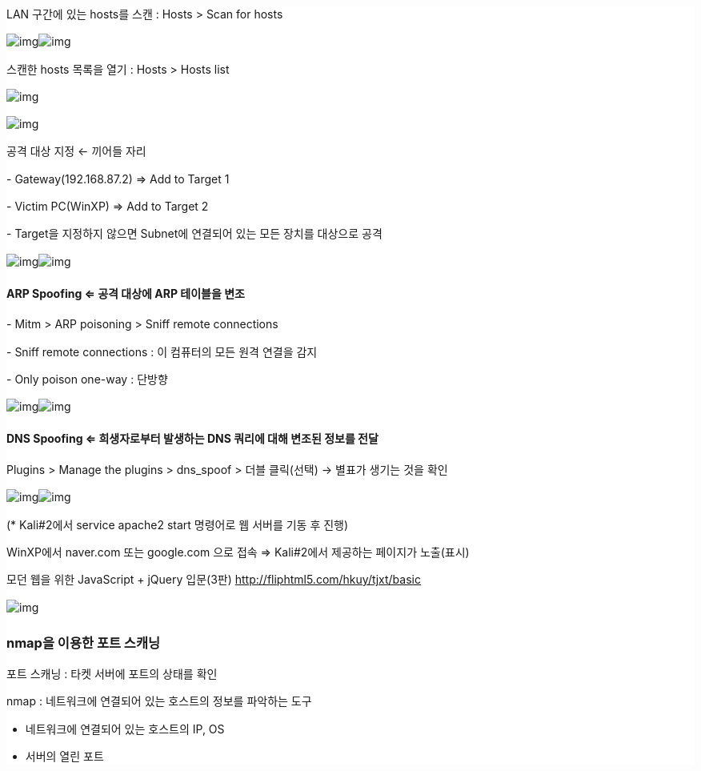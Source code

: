 LAN 구간에 있는 hosts를 스캔 : Hosts > Scan for hosts

![img](https://lh3.googleusercontent.com/QefBY-p0IwwXqTYpQg8DcOXJYw4s9OFRKPC3mCJOlxaIehJaaEzzKDCGqlLHh9gDA--zJIp2hFRXvzl1x3gSQJtlOkwSvgzvmncc0kvvK7cc6oIMvGztD95pLrfZW3J2fVqt_9Qk)![img](https://lh4.googleusercontent.com/Yh_k2GbaW9T-JkmRmsN1WHHjMrAw9G3dYPXE5ZWIjcp3pGbyVp8zJ2eJRhx1LnU_sfoDTcYT9MWIoJEYcVtZ7atQK9aZ3fCW3Vt892o2FpRRiXjrCUp0-wEuOw8zxBT74v_4KQzp)

스캔한 hosts 목록을 열기 : Hosts > Hosts list

![img](https://lh4.googleusercontent.com/9cwURQFvKPEW3Nb33A-qlZC_d8S3bpLjwKlXFH0Szw4Kpd2LPGHJCZRoNyIWMGvBY-pyBVe4xZx-l4vy17qkpizMhzg5XeatysKDn3DXfYzdTlwFKg-h7BoyQ1Vz4oaSKD1eQOcx)

![img](https://lh3.googleusercontent.com/DJw2i6n4SdSVrsWJlBUR7bTUL3xvFi0T3XSq6sV_XMAbSmJQEfBWLBKzadtL9i1A99Lwf9sXi4RVUKByUDS4IVU5Fiv5rUHUOv5QPtdB-2H8F2W6O0hfO46C20mLmD-abRgwBmm1)

공격 대상 지정 ← 끼어들 자리

\- Gateway(192.168.87.2) ⇒ Add to Target 1

\- Victim PC(WinXP) ⇒ Add to Target 2

\- Target을 지정하지 않으면 Subnet에 연결되어 있는 모든 장치를 대상으로 공격

![img](https://lh5.googleusercontent.com/n5-VlbcEuc4OzbZJ8Psm7PnFOwrojqCgAktLZL1FrxQU8J7IvQnn_TfjFKNtJW0N9BHdowP1uhB4-8GMr1norm3DlzvhyTlSg9g_0B54svjOqF4DP5p0XxQ7SjkXwNa7aWDl4Rlo)![img](https://lh4.googleusercontent.com/AzFtEMZ-sjyE18YGn5oro0hTW9_zbi3CCDgKPJnlOgjMRYP55neIk-NNLbPQI4SJoXcqbCbIqrJQzS4pC0C2-HLGGRUbXe9MnLeY0y1CQU46a8NdGwIc9nU2WifGGXb4wqOm1nyo)

#### ARP Spoofing ⇐ 공격 대상에 ARP 테이블을 변조

\- Mitm > ARP poisoning > Sniff remote connections

\- Sniff remote connections : 이 컴퓨터의 모든 원격 연결을 감지

\- Only poison one-way : 단방향

![img](https://lh5.googleusercontent.com/bzYA41S4w1yDEWYIILUvesw-_4GfOhrBKyyPALj4Cdf49H1VmEBR0nn-2SOztyAbeZd7j_fnO2oDx0F7S2XX0Iiz4cHop23tnWrx33dHnebwODelpA3zt7VnGW-uky4gmW-GvZb2)![img](https://lh4.googleusercontent.com/WFAvuRRh0Yj-6Ax2WSeSb7atXn__2sOuztyFFAwV7y_S648AQsAxbaTufynO8Killqu8buPmoukJrhY42szCuVJJ_zVMidV_HvA7Pi31qcHFzhz01wajterpmI5iCtfL2e_Ghbge)

#### DNS Spoofing ⇐ 희생자로부터 발생하는 DNS 쿼리에 대해 변조된 정보를 전달 

Plugins > Manage the plugins > dns_spoof > 더블 클릭(선택) → 별표가 생기는 것을 확인

![img](https://lh6.googleusercontent.com/duzMKkxI2aQRKZ9KgNdShOfVAdFPt01V0zCiKfF_Mo3dd-WNCKl-tVXDgJ4aH9RJ3f_zOyvj5LMjWfgCYw4K9gYh9Yi4N4zP_UhfP6z_VBJpGB6woEtUfisEOAHQavi3lUKSfIWX)![img](https://lh6.googleusercontent.com/kFpNZWwOG6QlorbA4EScOsLgIW-xZZkWjecko6-sL6-HCi2uiaF0bCvqvbhpEZQ9xstC2GScZE7M9KUapcI2uZ5MBpW2hfRpIKtOKKv5TgAaV-hQQMKAjjzPiq9PoAVtCOvTfJ0S)

(* Kali#2에서 service apache2 start 명령어로 웹 서버를 기동 후 진행)

WinXP에서 naver.com 또는 google.com 으로 접속 ⇒ Kali#2에서 제공하는 페이지가 노출(표시)



모던 웹을 위한 JavaScript + jQuery 입문(3판)
http://fliphtml5.com/hkuy/tjxt/basic



![img](https://lh4.googleusercontent.com/2Ku1lnWAOMhiHLMDzF7jYszwApdxXDCYnszaliOwehY5WYSd1zApLq0qy006byIeE3uTKCfqtAawuayY-DuAH0Vd2Rdv3pFOwck-NVk_dxn4LcAbBmd_JC8RXoGSQMXT41Mc1osr)



### nmap을 이용한 포트 스캐닝

포트 스캐닝 : 타켓 서버에 포트의 상태를 확인

nmap : 네트워크에 연결되어 있는 호스트의 정보를 파악하는 도구

- 네트워크에 연결되어 있는 호스트의 IP, OS 

- 서버의 열린 포트
